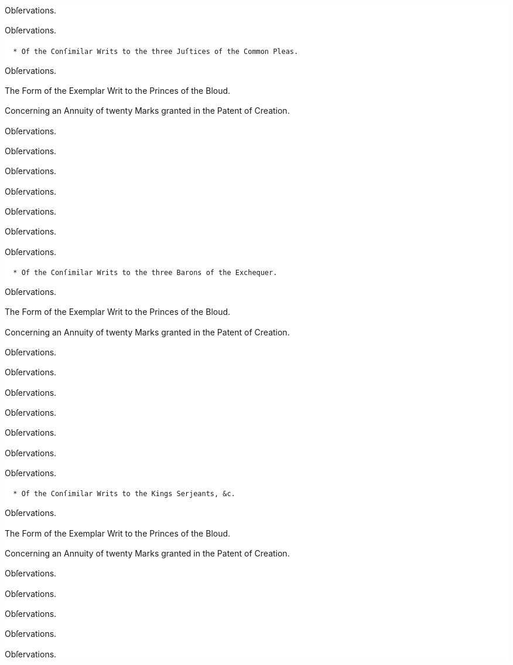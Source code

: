 Obſervations.

Obſervations.

      * Of the Conſimilar Writs to the three Juſtices of the Common Pleas.

Obſervations.

The Form of the Exemplar Writ to the Princes of the Bloud.

Concerning an Annuity of twenty Marks granted in the Patent of Creation.

Obſervations.

Obſervations.

Obſervations.

Obſervations.

Obſervations.

Obſervations.

Obſervations.

      * Of the Conſimilar Writs to the three Barons of the Exchequer.

Obſervations.

The Form of the Exemplar Writ to the Princes of the Bloud.

Concerning an Annuity of twenty Marks granted in the Patent of Creation.

Obſervations.

Obſervations.

Obſervations.

Obſervations.

Obſervations.

Obſervations.

Obſervations.

      * Of the Conſimilar Writs to the Kings Serjeants, &c.

Obſervations.

The Form of the Exemplar Writ to the Princes of the Bloud.

Concerning an Annuity of twenty Marks granted in the Patent of Creation.

Obſervations.

Obſervations.

Obſervations.

Obſervations.

Obſervations.
